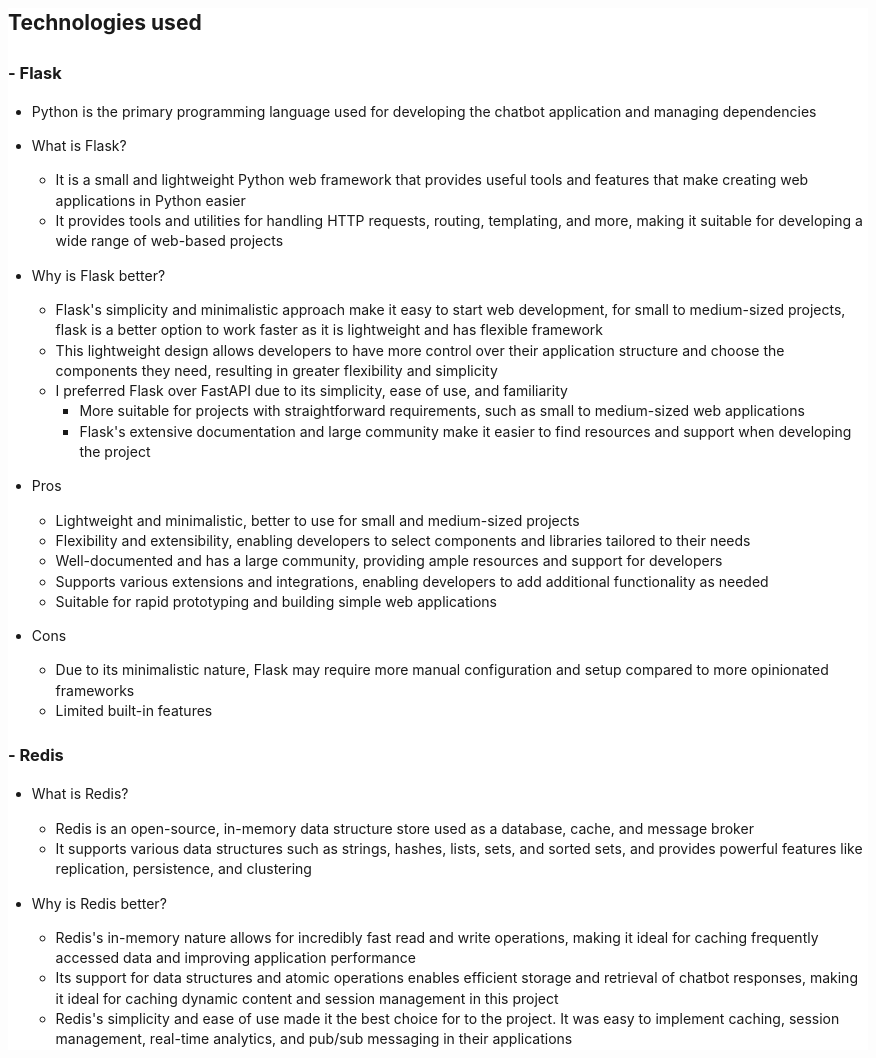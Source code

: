 ## Technologies used

### - Flask

- Python is the primary programming language used for developing the chatbot application and managing dependencies

- What is Flask?
    * It is a small and lightweight Python web framework that provides useful tools and features that make creating web applications in Python easier 
    * It provides tools and utilities for handling HTTP requests, routing, templating, and more, making it suitable for developing a wide range of web-based projects

- Why is Flask better?

    * Flask's simplicity and minimalistic approach make it easy to start web development, for small to medium-sized projects, flask is a better option to work faster as it is lightweight and has flexible framework
    * This lightweight design allows developers to have more control over their application structure and choose the components they need, resulting in greater flexibility and simplicity
    - I preferred Flask over FastAPI due to its simplicity, ease of use, and familiarity
        + More suitable for projects with straightforward requirements, such as small to medium-sized web applications 
        + Flask's extensive documentation and large community make it easier to find resources and support when developing the project 

- Pros

    * Lightweight and minimalistic, better to use for small and medium-sized projects
    * Flexibility and extensibility, enabling developers to select components and libraries tailored to their needs
    * Well-documented and has a large community, providing ample resources and support for developers
    * Supports various extensions and integrations, enabling developers to add additional functionality as needed
    * Suitable for rapid prototyping and building simple web applications

- Cons

    * Due to its minimalistic nature, Flask may require more manual configuration and setup compared to more opinionated frameworks
    * Limited built-in features


### - Redis

- What is Redis?

    * Redis is an open-source, in-memory data structure store used as a database, cache, and message broker
    * It supports various data structures such as strings, hashes, lists, sets, and sorted sets, and provides powerful features like replication, persistence, and clustering

- Why is Redis better?

    * Redis's in-memory nature allows for incredibly fast read and write operations, making it ideal for caching frequently accessed data and improving application performance
    * Its support for data structures and atomic operations enables efficient storage and retrieval of chatbot responses, making it ideal for caching dynamic content and session management in this project
    * Redis's simplicity and ease of use made it the best choice for to the project. It was easy to implement caching, session management, real-time analytics, and pub/sub messaging in their applications
